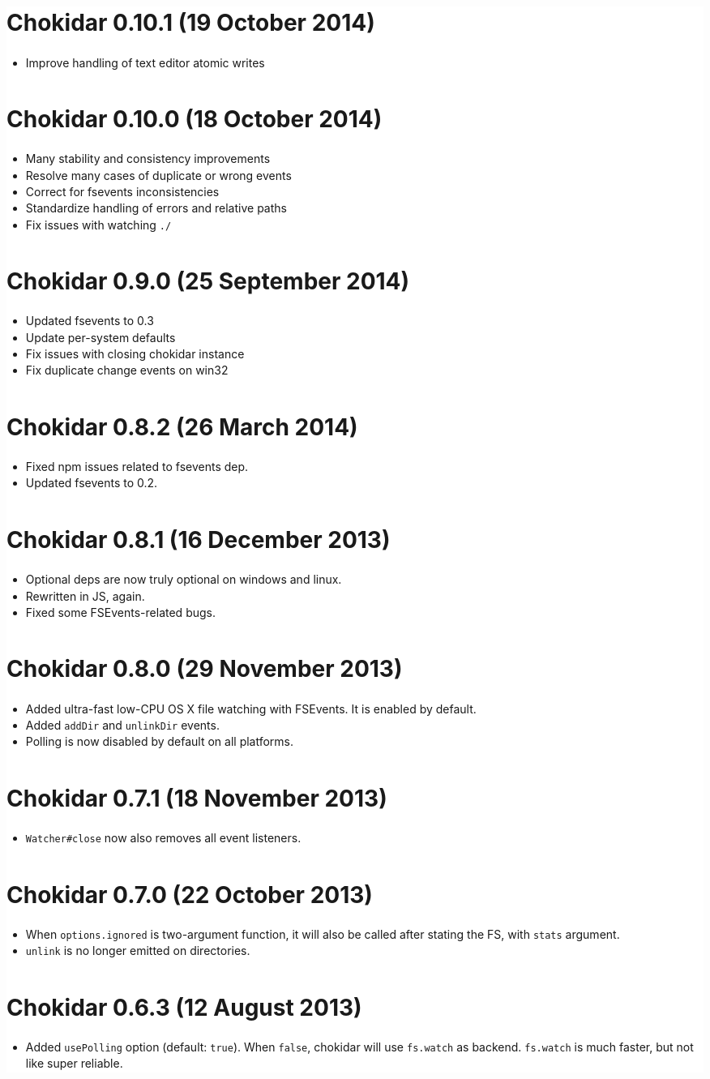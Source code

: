 # Chokidar 0.10.1 (19 October 2014)
* Improve handling of text editor atomic writes

# Chokidar 0.10.0 (18 October 2014)
* Many stability and consistency improvements
* Resolve many cases of duplicate or wrong events
* Correct for fsevents inconsistencies
* Standardize handling of errors and relative paths
* Fix issues with watching `./`

# Chokidar 0.9.0 (25 September 2014)
* Updated fsevents to 0.3
* Update per-system defaults
* Fix issues with closing chokidar instance
* Fix duplicate change events on win32

# Chokidar 0.8.2 (26 March 2014)
* Fixed npm issues related to fsevents dep.
* Updated fsevents to 0.2.

# Chokidar 0.8.1 (16 December 2013)
* Optional deps are now truly optional on windows and
  linux.
* Rewritten in JS, again.
* Fixed some FSEvents-related bugs.

# Chokidar 0.8.0 (29 November 2013)
* Added ultra-fast low-CPU OS X file watching with FSEvents.
  It is enabled by default.
* Added `addDir` and `unlinkDir` events.
* Polling is now disabled by default on all platforms.

# Chokidar 0.7.1 (18 November 2013)
* `Watcher#close` now also removes all event listeners.

# Chokidar 0.7.0 (22 October 2013)
* When `options.ignored` is two-argument function, it will
  also be called after stating the FS, with `stats` argument.
* `unlink` is no longer emitted on directories.

# Chokidar 0.6.3 (12 August 2013)
* Added `usePolling` option (default: `true`).
  When `false`, chokidar will use `fs.watch` as backend.
  `fs.watch` is much faster, but not like super reliable.
